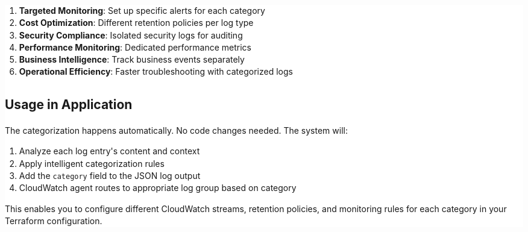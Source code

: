 1. **Targeted Monitoring**: Set up specific alerts for each category
2. **Cost Optimization**: Different retention policies per log type
3. **Security Compliance**: Isolated security logs for auditing
4. **Performance Monitoring**: Dedicated performance metrics
5. **Business Intelligence**: Track business events separately
6. **Operational Efficiency**: Faster troubleshooting with categorized logs

## Usage in Application

The categorization happens automatically. No code changes needed. The system will:

1. Analyze each log entry's content and context
2. Apply intelligent categorization rules
3. Add the `category` field to the JSON log output
4. CloudWatch agent routes to appropriate log group based on category

This enables you to configure different CloudWatch streams, retention policies, and monitoring rules for each category in your Terraform configuration.